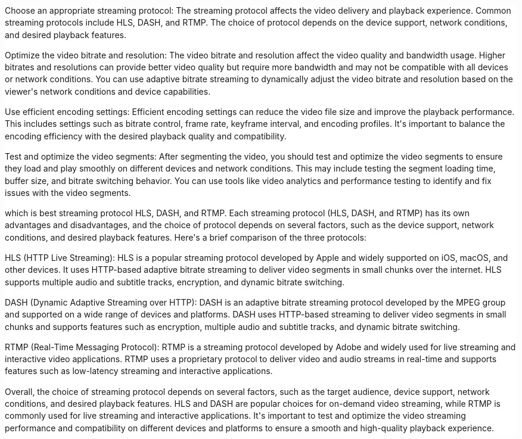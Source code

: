 Choose an appropriate streaming protocol: The streaming protocol affects the video delivery and playback experience. Common streaming protocols include HLS, DASH, and RTMP. The choice of protocol depends on the device support, network conditions, and desired playback features.

Optimize the video bitrate and resolution: The video bitrate and resolution affect the video quality and bandwidth usage. Higher bitrates and resolutions can provide better video quality but require more bandwidth and may not be compatible with all devices or network conditions. You can use adaptive bitrate streaming to dynamically adjust the video bitrate and resolution based on the viewer's network conditions and device capabilities.

Use efficient encoding settings: Efficient encoding settings can reduce the video file size and improve the playback performance. This includes settings such as bitrate control, frame rate, keyframe interval, and encoding profiles. It's important to balance the encoding efficiency with the desired playback quality and compatibility.

Test and optimize the video segments: After segmenting the video, you should test and optimize the video segments to ensure they load and play smoothly on different devices and network conditions. This may include testing the segment loading time, buffer size, and bitrate switching behavior. You can use tools like video analytics and performance testing to identify and fix issues with the video segments.


which is best streaming protocol HLS, DASH, and RTMP. 
Each streaming protocol (HLS, DASH, and RTMP) has its own advantages and disadvantages, and the choice of protocol depends on several factors, such as the device support, network conditions, and desired playback features. Here's a brief comparison of the three protocols:

HLS (HTTP Live Streaming): HLS is a popular streaming protocol developed by Apple and widely supported on iOS, macOS, and other devices. It uses HTTP-based adaptive bitrate streaming to deliver video segments in small chunks over the internet. HLS supports multiple audio and subtitle tracks, encryption, and dynamic bitrate switching.

DASH (Dynamic Adaptive Streaming over HTTP): DASH is an adaptive bitrate streaming protocol developed by the MPEG group and supported on a wide range of devices and platforms. DASH uses HTTP-based streaming to deliver video segments in small chunks and supports features such as encryption, multiple audio and subtitle tracks, and dynamic bitrate switching.

RTMP (Real-Time Messaging Protocol): RTMP is a streaming protocol developed by Adobe and widely used for live streaming and interactive video applications. RTMP uses a proprietary protocol to deliver video and audio streams in real-time and supports features such as low-latency streaming and interactive applications.

Overall, the choice of streaming protocol depends on several factors, such as the target audience, device support, network conditions, and desired playback features. HLS and DASH are popular choices for on-demand video streaming, while RTMP is commonly used for live streaming and interactive applications. It's important to test and optimize the video streaming performance and compatibility on different devices and platforms to ensure a smooth and high-quality playback experience.

